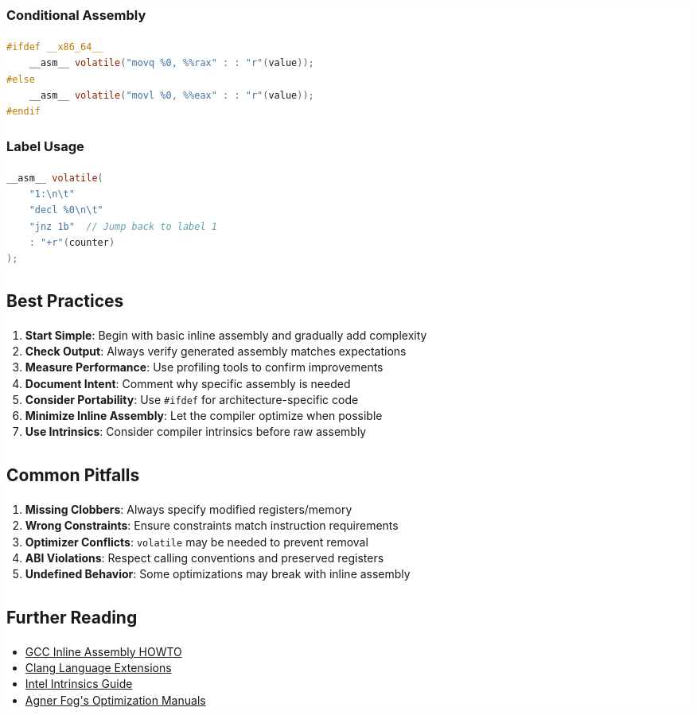 ### Conditional Assembly

```c
#ifdef __x86_64__
    __asm__ volatile("movq %0, %%rax" : : "r"(value));
#else
    __asm__ volatile("movl %0, %%eax" : : "r"(value));
#endif
```

### Label Usage

```c
__asm__ volatile(
    "1:\n\t"
    "decl %0\n\t"
    "jnz 1b"  // Jump back to label 1
    : "+r"(counter)
);
```

## Best Practices

1. **Start Simple**: Begin with basic inline assembly and gradually add complexity
2. **Check Output**: Always verify generated assembly matches expectations
3. **Measure Performance**: Use profiling tools to confirm improvements
4. **Document Intent**: Comment why specific assembly is needed
5. **Consider Portability**: Use `#ifdef` for architecture-specific code
6. **Minimize Inline Assembly**: Let the compiler optimize when possible
7. **Use Intrinsics**: Consider compiler intrinsics before raw assembly

## Common Pitfalls

1. **Missing Clobbers**: Always specify modified registers/memory
2. **Wrong Constraints**: Ensure constraints match instruction requirements
3. **Optimizer Conflicts**: `volatile` may be needed to prevent removal
4. **ABI Violations**: Respect calling conventions and preserved registers
5. **Undefined Behavior**: Some optimizations may break with inline assembly

## Further Reading

- [GCC Inline Assembly HOWTO](https://www.ibiblio.org/gferg/ldp/GCC-Inline-Assembly-HOWTO.html)
- [Clang Language Extensions](https://clang.llvm.org/docs/LanguageExtensions.html)
- [Intel Intrinsics Guide](https://software.intel.com/sites/landingpage/IntrinsicsGuide/)
- [Agner Fog's Optimization Manuals](https://www.agner.org/optimize/)